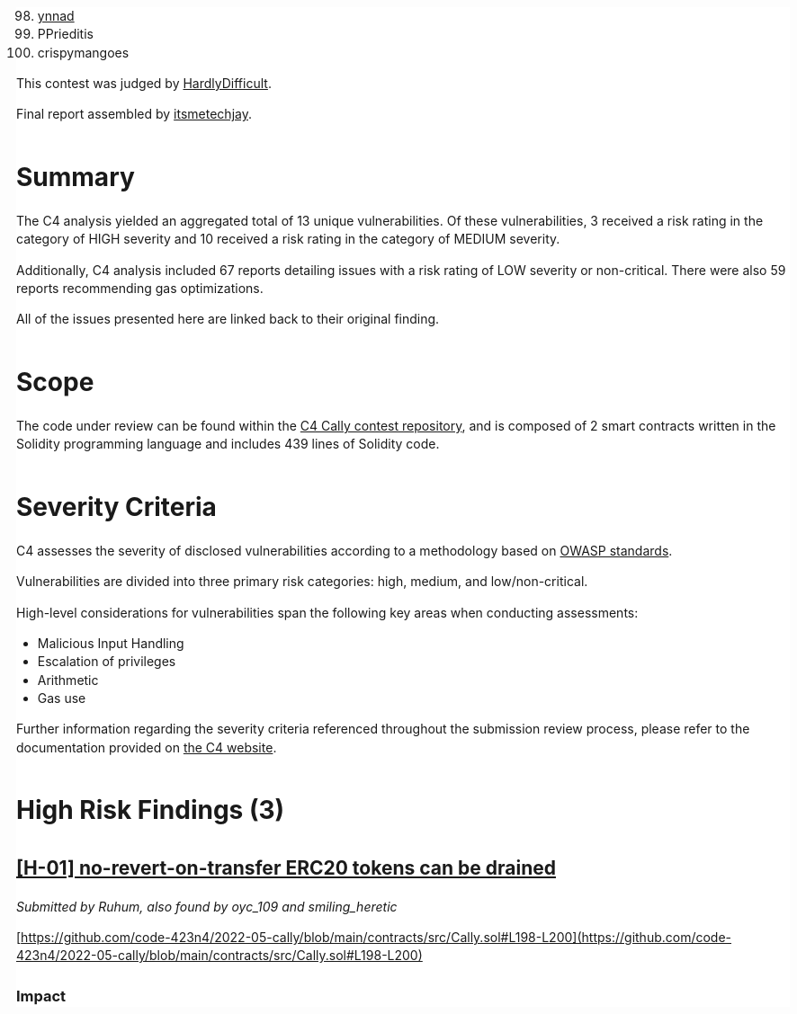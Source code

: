 98.  [ynnad](https://twitter.com/ynnadt1)
99.  PPrieditis
100.  crispymangoes

This contest was judged by [HardlyDifficult](https://twitter.com/HardlyDifficult).

Final report assembled by [itsmetechjay](https://twitter.com/itsmetechjay).

[](#summary)Summary
===================

The C4 analysis yielded an aggregated total of 13 unique vulnerabilities. Of these vulnerabilities, 3 received a risk rating in the category of HIGH severity and 10 received a risk rating in the category of MEDIUM severity.

Additionally, C4 analysis included 67 reports detailing issues with a risk rating of LOW severity or non-critical. There were also 59 reports recommending gas optimizations.

All of the issues presented here are linked back to their original finding.

[](#scope)Scope
===============

The code under review can be found within the [C4 Cally contest repository](https://github.com/code-423n4/2022-05-cally), and is composed of 2 smart contracts written in the Solidity programming language and includes 439 lines of Solidity code.

[](#severity-criteria)Severity Criteria
=======================================

C4 assesses the severity of disclosed vulnerabilities according to a methodology based on [OWASP standards](https://owasp.org/www-community/OWASP_Risk_Rating_Methodology).

Vulnerabilities are divided into three primary risk categories: high, medium, and low/non-critical.

High-level considerations for vulnerabilities span the following key areas when conducting assessments:

*   Malicious Input Handling
*   Escalation of privileges
*   Arithmetic
*   Gas use

Further information regarding the severity criteria referenced throughout the submission review process, please refer to the documentation provided on [the C4 website](https://code4rena.com).

[](#high-risk-findings-3)High Risk Findings (3)
===============================================

[](#h-01-no-revert-on-transfer-erc20-tokens-can-be-drained)[\[H-01\] no-revert-on-transfer ERC20 tokens can be drained](https://github.com/code-423n4/2022-05-cally-findings/issues/89)
---------------------------------------------------------------------------------------------------------------------------------------------------------------------------------------

_Submitted by Ruhum, also found by oyc_109 and smiling_heretic_

[https://github.com/code-423n4/2022-05-cally/blob/main/contracts/src/Cally.sol#L198-L200](https://github.com/code-423n4/2022-05-cally/blob/main/contracts/src/Cally.sol#L198-L200)

### [](#impact)Impact
